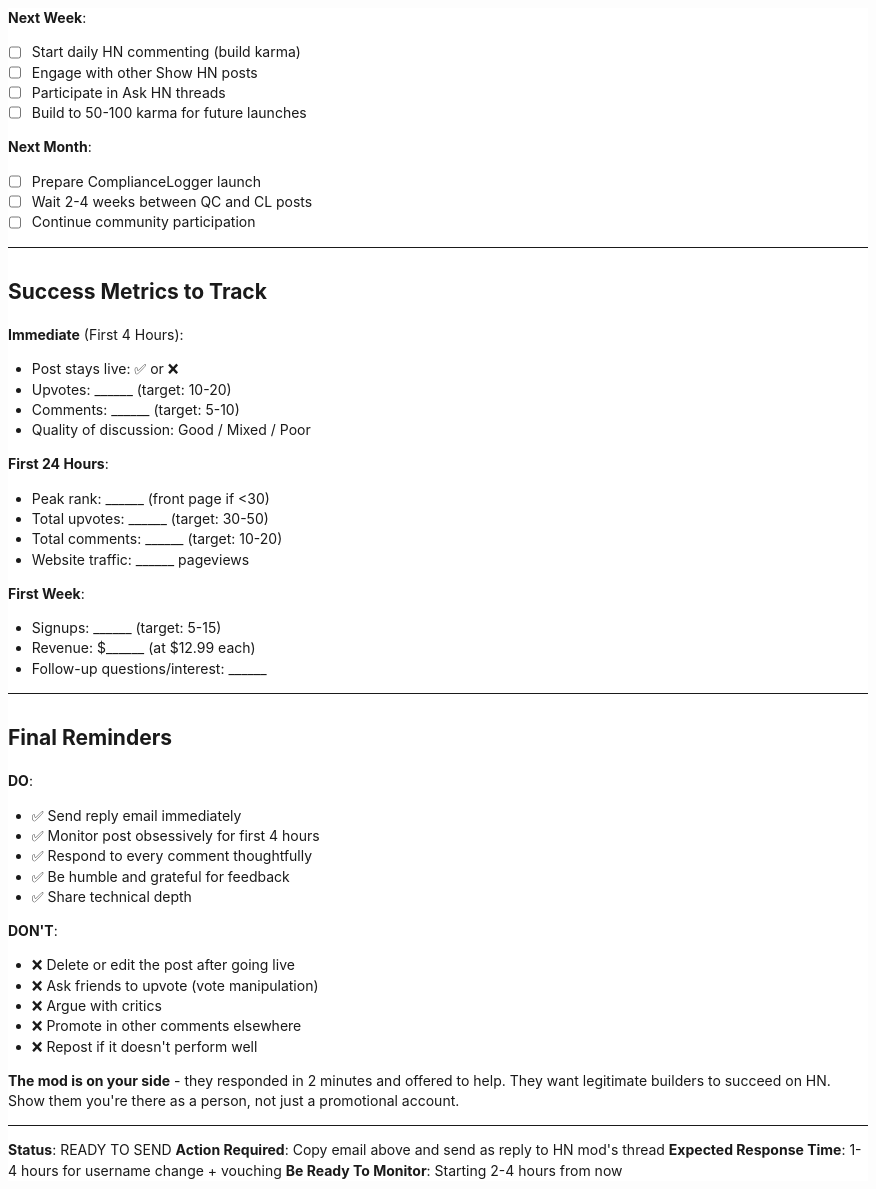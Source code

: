 **Next Week**:
- [ ] Start daily HN commenting (build karma)
- [ ] Engage with other Show HN posts
- [ ] Participate in Ask HN threads
- [ ] Build to 50-100 karma for future launches

**Next Month**:
- [ ] Prepare ComplianceLogger launch
- [ ] Wait 2-4 weeks between QC and CL posts
- [ ] Continue community participation

---

## Success Metrics to Track

**Immediate** (First 4 Hours):
- Post stays live: ✅ or ❌
- Upvotes: ______ (target: 10-20)
- Comments: ______ (target: 5-10)
- Quality of discussion: Good / Mixed / Poor

**First 24 Hours**:
- Peak rank: ______ (front page if <30)
- Total upvotes: ______ (target: 30-50)
- Total comments: ______ (target: 10-20)
- Website traffic: ______ pageviews

**First Week**:
- Signups: ______ (target: 5-15)
- Revenue: $______ (at $12.99 each)
- Follow-up questions/interest: ______

---

## Final Reminders

**DO**:
- ✅ Send reply email immediately
- ✅ Monitor post obsessively for first 4 hours
- ✅ Respond to every comment thoughtfully
- ✅ Be humble and grateful for feedback
- ✅ Share technical depth

**DON'T**:
- ❌ Delete or edit the post after going live
- ❌ Ask friends to upvote (vote manipulation)
- ❌ Argue with critics
- ❌ Promote in other comments elsewhere
- ❌ Repost if it doesn't perform well

**The mod is on your side** - they responded in 2 minutes and offered to help. They want legitimate builders to succeed on HN. Show them you're there as a person, not just a promotional account.

---

**Status**: READY TO SEND
**Action Required**: Copy email above and send as reply to HN mod's thread
**Expected Response Time**: 1-4 hours for username change + vouching
**Be Ready To Monitor**: Starting 2-4 hours from now
